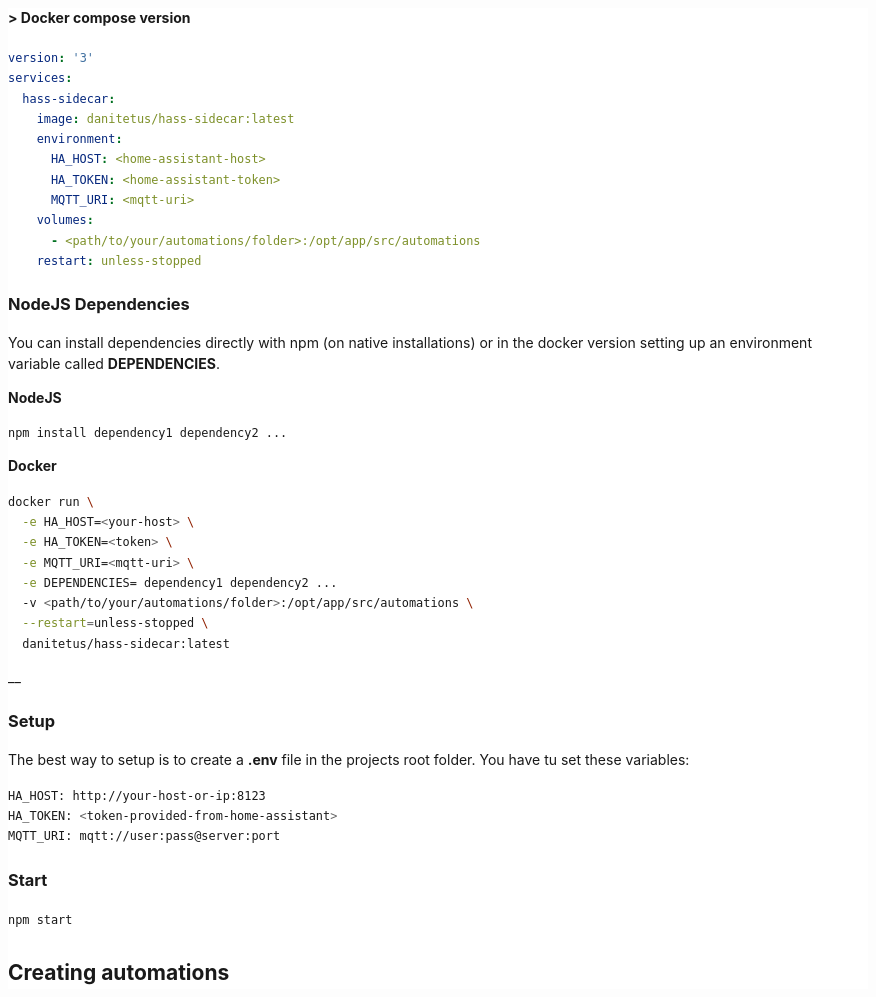 #### > Docker compose version

```yaml
version: '3'
services:
  hass-sidecar:
    image: danitetus/hass-sidecar:latest
    environment:
      HA_HOST: <home-assistant-host>
      HA_TOKEN: <home-assistant-token>
      MQTT_URI: <mqtt-uri>
    volumes:
      - <path/to/your/automations/folder>:/opt/app/src/automations
    restart: unless-stopped
```
### NodeJS Dependencies
You can install dependencies directly with npm (on native installations) or in the docker version setting up an environment variable called **DEPENDENCIES**.

__NodeJS__
```bash
npm install dependency1 dependency2 ...
```

__Docker__
```bash
docker run \
  -e HA_HOST=<your-host> \
  -e HA_TOKEN=<token> \
  -e MQTT_URI=<mqtt-uri> \
  -e DEPENDENCIES= dependency1 dependency2 ...
  -v <path/to/your/automations/folder>:/opt/app/src/automations \
  --restart=unless-stopped \
  danitetus/hass-sidecar:latest
```
__

### Setup

The best way to setup is to create a **.env** file in the projects root folder. You have tu set these variables:

```bash
HA_HOST: http://your-host-or-ip:8123
HA_TOKEN: <token-provided-from-home-assistant>
MQTT_URI: mqtt://user:pass@server:port
```

### Start

```bash
npm start
```

## Creating automations
